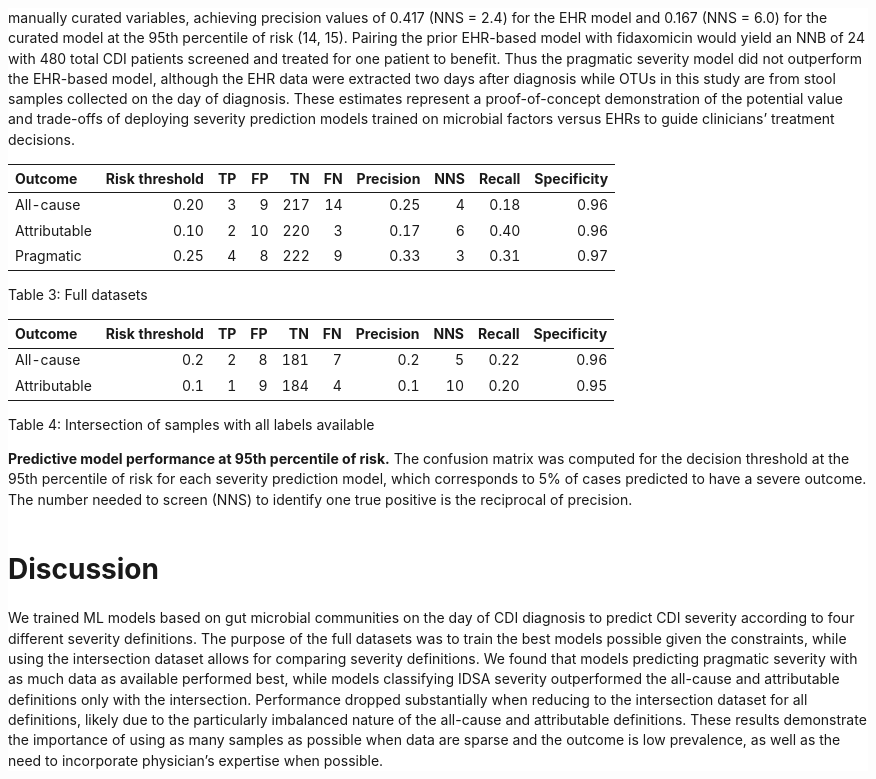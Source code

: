 manually curated variables, achieving precision values of 0.417 (NNS =
2.4) for the EHR model and 0.167 (NNS = 6.0) for the curated model at
the 95th percentile of risk (14, 15). Pairing the prior EHR-based model
with fidaxomicin would yield an NNB of 24 with 480 total CDI patients
screened and treated for one patient to benefit. Thus the pragmatic
severity model did not outperform the EHR-based model, although the EHR
data were extracted two days after diagnosis while OTUs in this study
are from stool samples collected on the day of diagnosis. These
estimates represent a proof-of-concept demonstration of the potential
value and trade-offs of deploying severity prediction models trained on
microbial factors versus EHRs to guide clinicians’ treatment decisions.


<div id="tbl-risk-1">

| Outcome      | Risk threshold |  TP |  FP |  TN |  FN | Precision | NNS | Recall | Specificity |
|:-------------|---------------:|----:|----:|----:|----:|----------:|----:|-------:|------------:|
| All-cause    |           0.20 |   3 |   9 | 217 |  14 |      0.25 |   4 |   0.18 |        0.96 |
| Attributable |           0.10 |   2 |  10 | 220 |   3 |      0.17 |   6 |   0.40 |        0.96 |
| Pragmatic    |           0.25 |   4 |   8 | 222 |   9 |      0.33 |   3 |   0.31 |        0.97 |

Table 3: Full datasets

</div>

<div id="tbl-risk-2">

| Outcome      | Risk threshold |  TP |  FP |  TN |  FN | Precision | NNS | Recall | Specificity |
|:-------------|---------------:|----:|----:|----:|----:|----------:|----:|-------:|------------:|
| All-cause    |            0.2 |   2 |   8 | 181 |   7 |       0.2 |   5 |   0.22 |        0.96 |
| Attributable |            0.1 |   1 |   9 | 184 |   4 |       0.1 |  10 |   0.20 |        0.95 |

Table 4: Intersection of samples with all labels available

</div>

**Predictive model performance at 95th percentile of risk.** The
confusion matrix was computed for the decision threshold at the 95th
percentile of risk for each severity prediction model, which corresponds
to 5% of cases predicted to have a severe outcome. The number needed to
screen (NNS) to identify one true positive is the reciprocal of
precision.

# Discussion

We trained ML models based on gut microbial communities on the day of
CDI diagnosis to predict CDI severity according to four different
severity definitions. The purpose of the full datasets was to train the
best models possible given the constraints, while using the intersection
dataset allows for comparing severity definitions. We found that models
predicting pragmatic severity with as much data as available performed
best, while models classifying IDSA severity outperformed the all-cause
and attributable definitions only with the intersection. Performance
dropped substantially when reducing to the intersection dataset for all
definitions, likely due to the particularly imbalanced nature of the
all-cause and attributable definitions. These results demonstrate the
importance of using as many samples as possible when data are sparse and
the outcome is low prevalence, as well as the need to incorporate
physician’s expertise when possible.
